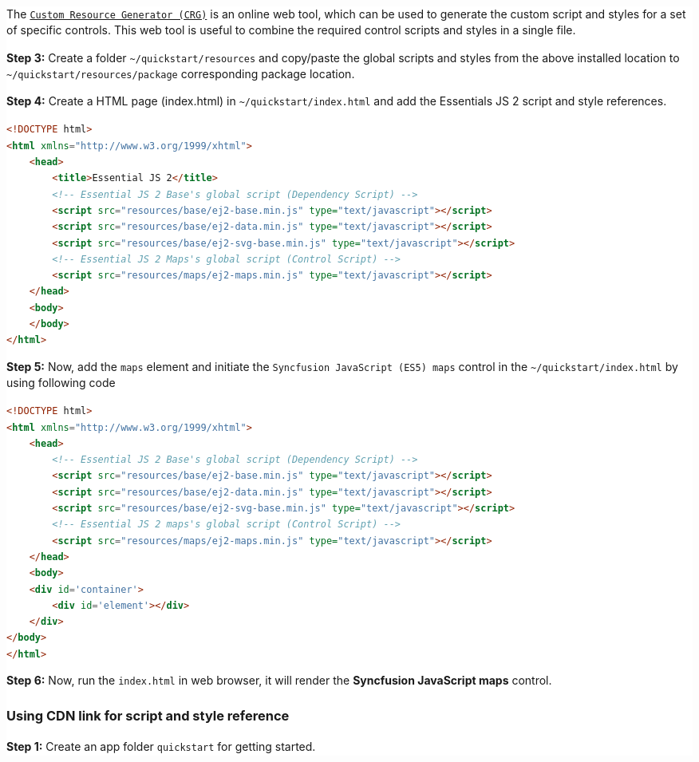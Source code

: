 The [`Custom Resource Generator (CRG)`](https://crg.syncfusion.com/) is an online web tool, which can be used to generate the custom script and styles for a set of specific controls. This web tool is useful to combine the required control scripts and styles in a single file.

**Step 3:** Create a folder `~/quickstart/resources` and copy/paste the global scripts and styles from the above installed location to `~/quickstart/resources/package` corresponding package location.

**Step 4:** Create a HTML page (index.html) in `~/quickstart/index.html` and add the Essentials JS 2 script and style references.

```html
<!DOCTYPE html>
<html xmlns="http://www.w3.org/1999/xhtml">
    <head>
        <title>Essential JS 2</title>
        <!-- Essential JS 2 Base's global script (Dependency Script) -->
        <script src="resources/base/ej2-base.min.js" type="text/javascript"></script>
        <script src="resources/base/ej2-data.min.js" type="text/javascript"></script>
        <script src="resources/base/ej2-svg-base.min.js" type="text/javascript"></script>
        <!-- Essential JS 2 Maps's global script (Control Script) -->
        <script src="resources/maps/ej2-maps.min.js" type="text/javascript"></script>
    </head>
    <body>
    </body>
</html>
```

**Step 5:** Now, add the `maps` element and initiate the `Syncfusion JavaScript (ES5) maps` control in the `~/quickstart/index.html` by using following code

```html
<!DOCTYPE html>
<html xmlns="http://www.w3.org/1999/xhtml">
    <head>
        <!-- Essential JS 2 Base's global script (Dependency Script) -->
        <script src="resources/base/ej2-base.min.js" type="text/javascript"></script>
        <script src="resources/base/ej2-data.min.js" type="text/javascript"></script>
        <script src="resources/base/ej2-svg-base.min.js" type="text/javascript"></script>
        <!-- Essential JS 2 maps's global script (Control Script) -->
        <script src="resources/maps/ej2-maps.min.js" type="text/javascript"></script>
    </head>
    <body>
    <div id='container'>
        <div id='element'></div>
    </div>
</body>
</html>
```

**Step 6:** Now, run the `index.html` in web browser, it will render the **Syncfusion JavaScript maps** control.

### Using CDN link for script and style reference

**Step 1:** Create an app folder `quickstart` for getting started.
